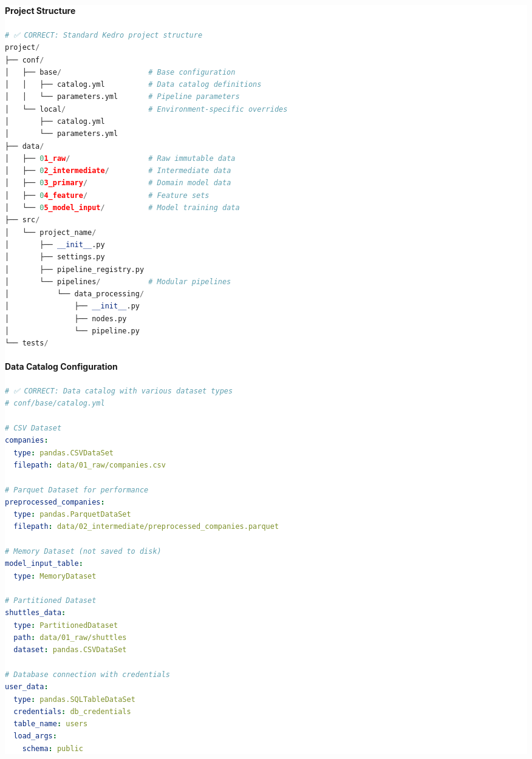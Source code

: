 #### Project Structure
```python
# ✅ CORRECT: Standard Kedro project structure
project/
├── conf/
│   ├── base/                    # Base configuration
│   │   ├── catalog.yml          # Data catalog definitions
│   │   └── parameters.yml       # Pipeline parameters
│   └── local/                   # Environment-specific overrides
│       ├── catalog.yml
│       └── parameters.yml
├── data/
│   ├── 01_raw/                  # Raw immutable data
│   ├── 02_intermediate/         # Intermediate data
│   ├── 03_primary/              # Domain model data
│   ├── 04_feature/              # Feature sets
│   └── 05_model_input/          # Model training data
├── src/
│   └── project_name/
│       ├── __init__.py
│       ├── settings.py
│       ├── pipeline_registry.py
│       └── pipelines/           # Modular pipelines
│           └── data_processing/
│               ├── __init__.py
│               ├── nodes.py
│               └── pipeline.py
└── tests/
```

#### Data Catalog Configuration
```yaml
# ✅ CORRECT: Data catalog with various dataset types
# conf/base/catalog.yml

# CSV Dataset
companies:
  type: pandas.CSVDataSet
  filepath: data/01_raw/companies.csv

# Parquet Dataset for performance
preprocessed_companies:
  type: pandas.ParquetDataSet
  filepath: data/02_intermediate/preprocessed_companies.parquet

# Memory Dataset (not saved to disk)
model_input_table:
  type: MemoryDataset

# Partitioned Dataset
shuttles_data:
  type: PartitionedDataset
  path: data/01_raw/shuttles
  dataset: pandas.CSVDataSet

# Database connection with credentials
user_data:
  type: pandas.SQLTableDataSet
  credentials: db_credentials
  table_name: users
  load_args:
    schema: public
```
